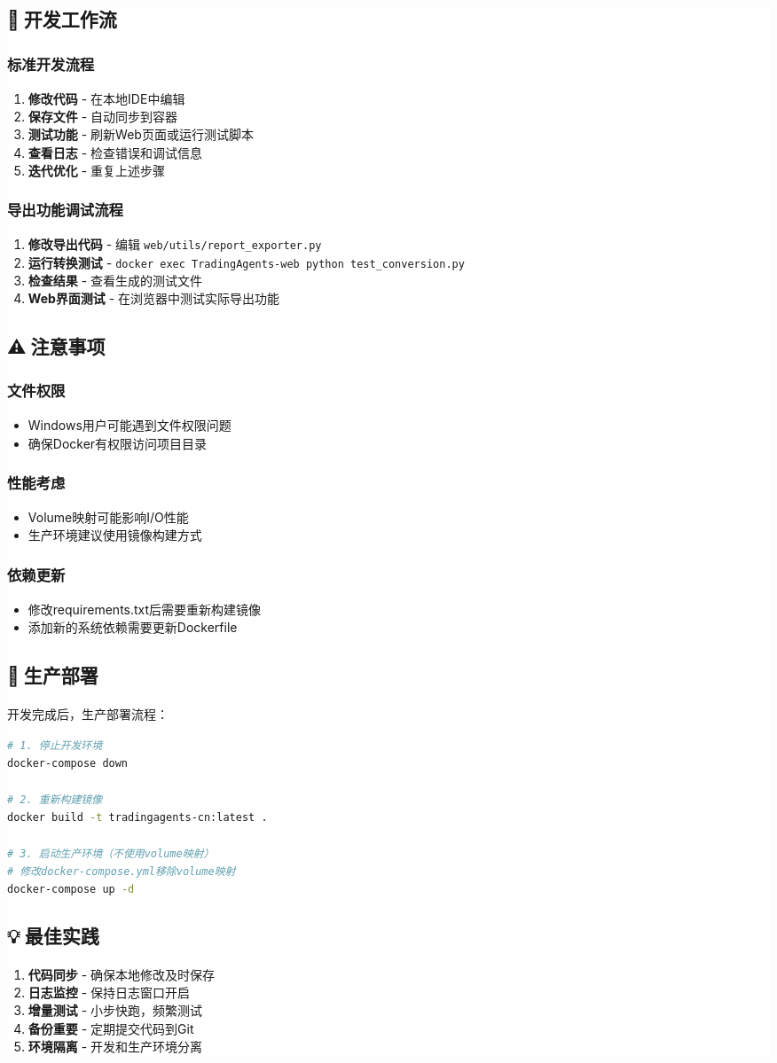## 🔄 开发工作流

### 标准开发流程
1. **修改代码** - 在本地IDE中编辑
2. **保存文件** - 自动同步到容器
3. **测试功能** - 刷新Web页面或运行测试脚本
4. **查看日志** - 检查错误和调试信息
5. **迭代优化** - 重复上述步骤

### 导出功能调试流程
1. **修改导出代码** - 编辑 `web/utils/report_exporter.py`
2. **运行转换测试** - `docker exec TradingAgents-web python test_conversion.py`
3. **检查结果** - 查看生成的测试文件
4. **Web界面测试** - 在浏览器中测试实际导出功能

## ⚠️ 注意事项

### 文件权限
- Windows用户可能遇到文件权限问题
- 确保Docker有权限访问项目目录

### 性能考虑
- Volume映射可能影响I/O性能
- 生产环境建议使用镜像构建方式

### 依赖更新
- 修改requirements.txt后需要重新构建镜像
- 添加新的系统依赖需要更新Dockerfile

## 🚀 生产部署

开发完成后，生产部署流程：

```bash
# 1. 停止开发环境
docker-compose down

# 2. 重新构建镜像
docker build -t tradingagents-cn:latest .

# 3. 启动生产环境（不使用volume映射）
# 修改docker-compose.yml移除volume映射
docker-compose up -d
```

## 💡 最佳实践

1. **代码同步** - 确保本地修改及时保存
2. **日志监控** - 保持日志窗口开启
3. **增量测试** - 小步快跑，频繁测试
4. **备份重要** - 定期提交代码到Git
5. **环境隔离** - 开发和生产环境分离
